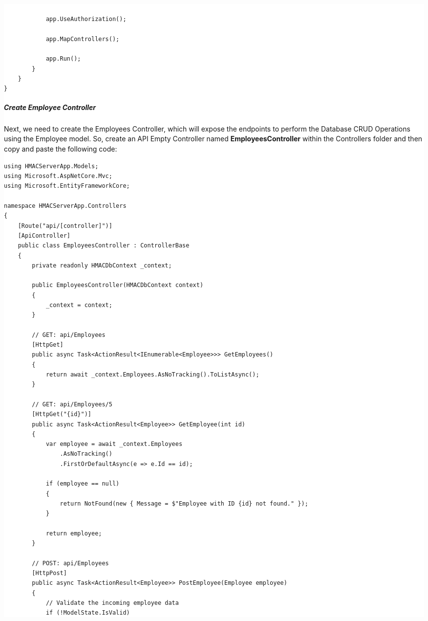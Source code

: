 ```

            app.UseAuthorization();

            app.MapControllers();

            app.Run();
        }
    }
}
```

##### **Create Employee Controller**

Next, we need to create the Employees Controller, which will expose the endpoints to perform the Database CRUD Operations using the Employee model. So, create an API Empty Controller named **EmployeesController** within the Controllers folder and then copy and paste the following code:

```
using HMACServerApp.Models;
using Microsoft.AspNetCore.Mvc;
using Microsoft.EntityFrameworkCore;

namespace HMACServerApp.Controllers
{
    [Route("api/[controller]")]
    [ApiController]
    public class EmployeesController : ControllerBase
    {
        private readonly HMACDbContext _context;

        public EmployeesController(HMACDbContext context)
        {
            _context = context;
        }

        // GET: api/Employees
        [HttpGet]
        public async Task<ActionResult<IEnumerable<Employee>>> GetEmployees()
        {
            return await _context.Employees.AsNoTracking().ToListAsync();
        }

        // GET: api/Employees/5
        [HttpGet("{id}")]
        public async Task<ActionResult<Employee>> GetEmployee(int id)
        {
            var employee = await _context.Employees
                .AsNoTracking()
                .FirstOrDefaultAsync(e => e.Id == id);

            if (employee == null)
            {
                return NotFound(new { Message = $"Employee with ID {id} not found." });
            }

            return employee;
        }

        // POST: api/Employees
        [HttpPost]
        public async Task<ActionResult<Employee>> PostEmployee(Employee employee)
        {
            // Validate the incoming employee data
            if (!ModelState.IsValid)
```